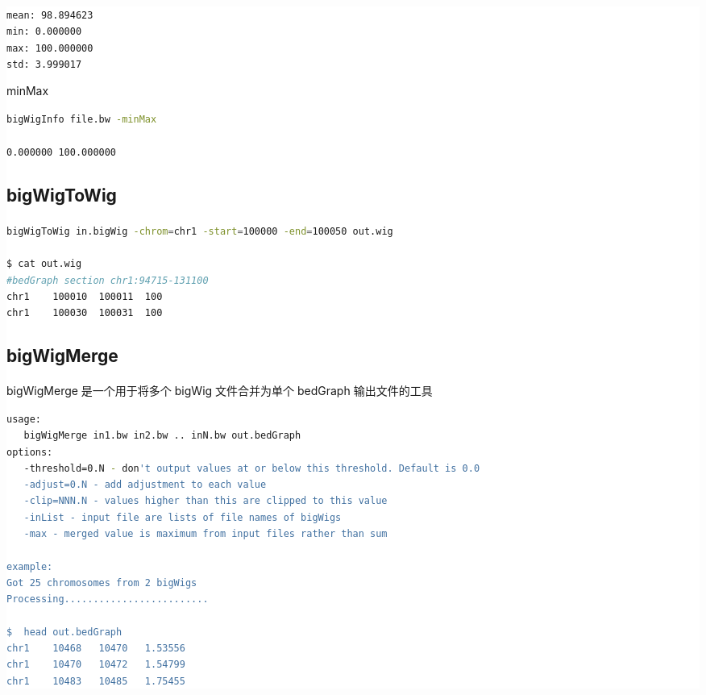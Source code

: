 ```bash
mean: 98.894623
min: 0.000000
max: 100.000000
std: 3.999017
```

minMax
```bash
bigWigInfo file.bw -minMax

0.000000 100.000000
```


## bigWigToWig


```bash
bigWigToWig in.bigWig -chrom=chr1 -start=100000 -end=100050 out.wig

$ cat out.wig                                                                                                   
#bedGraph section chr1:94715-131100
chr1    100010  100011  100
chr1    100030  100031  100
```





## bigWigMerge

bigWigMerge 是一个用于将多个 bigWig 文件合并为单个 bedGraph 输出文件的工具

```bash
usage:
   bigWigMerge in1.bw in2.bw .. inN.bw out.bedGraph
options:
   -threshold=0.N - don't output values at or below this threshold. Default is 0.0
   -adjust=0.N - add adjustment to each value
   -clip=NNN.N - values higher than this are clipped to this value
   -inList - input file are lists of file names of bigWigs
   -max - merged value is maximum from input files rather than sum

example:
Got 25 chromosomes from 2 bigWigs
Processing.........................

$  head out.bedGraph
chr1    10468   10470   1.53556
chr1    10470   10472   1.54799
chr1    10483   10485   1.75455
```
